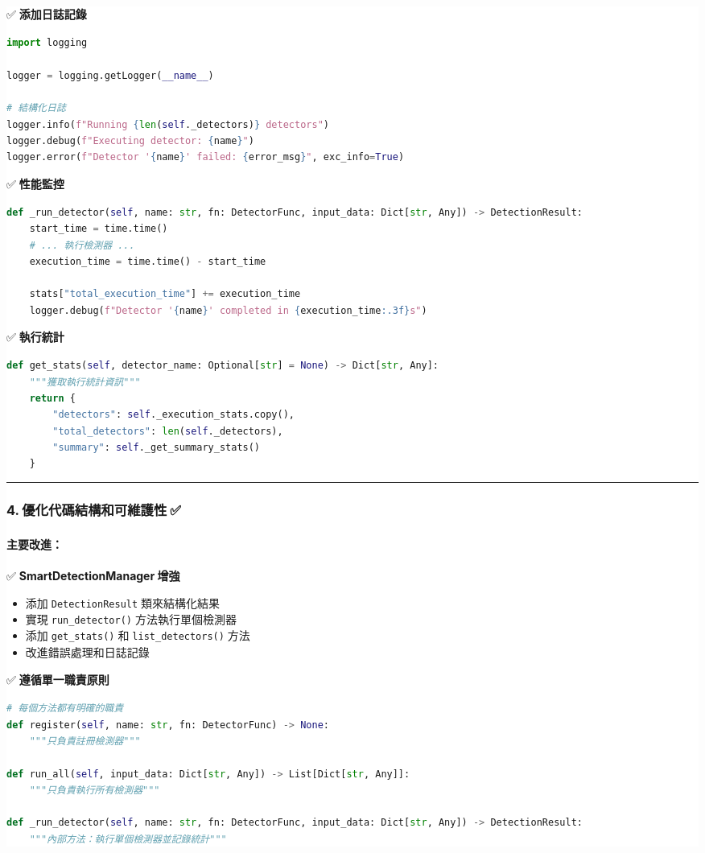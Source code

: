 ✅ **添加日誌記錄**
```python
import logging

logger = logging.getLogger(__name__)

# 結構化日誌
logger.info(f"Running {len(self._detectors)} detectors")
logger.debug(f"Executing detector: {name}")
logger.error(f"Detector '{name}' failed: {error_msg}", exc_info=True)
```

✅ **性能監控**
```python
def _run_detector(self, name: str, fn: DetectorFunc, input_data: Dict[str, Any]) -> DetectionResult:
    start_time = time.time()
    # ... 執行檢測器 ...
    execution_time = time.time() - start_time
    
    stats["total_execution_time"] += execution_time
    logger.debug(f"Detector '{name}' completed in {execution_time:.3f}s")
```

✅ **執行統計**
```python
def get_stats(self, detector_name: Optional[str] = None) -> Dict[str, Any]:
    """獲取執行統計資訊"""
    return {
        "detectors": self._execution_stats.copy(),
        "total_detectors": len(self._detectors),
        "summary": self._get_summary_stats()
    }
```

---

### 4. **優化代碼結構和可維護性** ✅

#### 主要改進：
✅ **SmartDetectionManager 增強**
- 添加 `DetectionResult` 類來結構化結果
- 實現 `run_detector()` 方法執行單個檢測器
- 添加 `get_stats()` 和 `list_detectors()` 方法
- 改進錯誤處理和日誌記錄

✅ **遵循單一職責原則**
```python
# 每個方法都有明確的職責
def register(self, name: str, fn: DetectorFunc) -> None:
    """只負責註冊檢測器"""

def run_all(self, input_data: Dict[str, Any]) -> List[Dict[str, Any]]:
    """只負責執行所有檢測器"""

def _run_detector(self, name: str, fn: DetectorFunc, input_data: Dict[str, Any]) -> DetectionResult:
    """內部方法：執行單個檢測器並記錄統計"""
```
